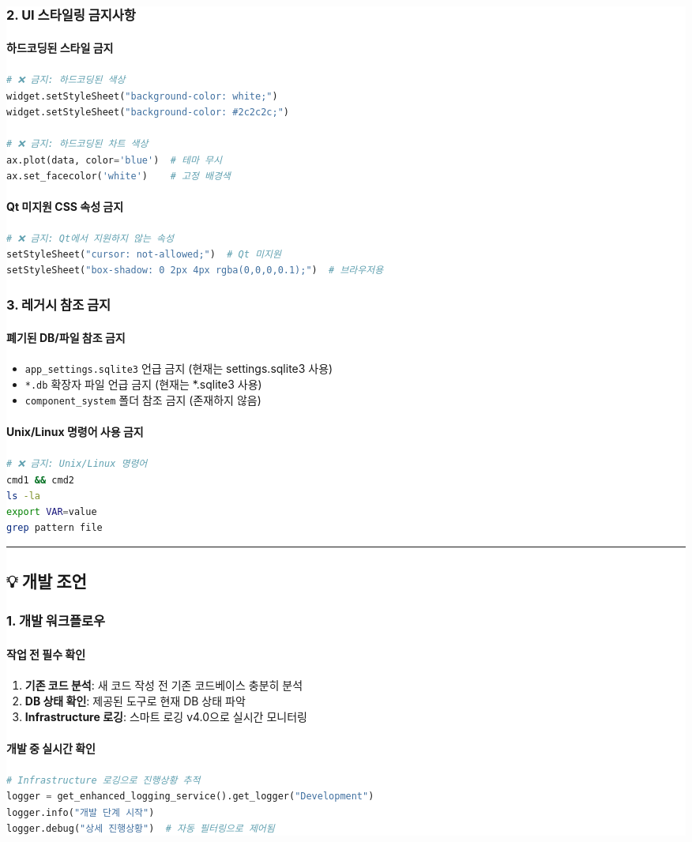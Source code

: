 ### 2. UI 스타일링 금지사항

#### 하드코딩된 스타일 금지
```python
# ❌ 금지: 하드코딩된 색상
widget.setStyleSheet("background-color: white;")
widget.setStyleSheet("background-color: #2c2c2c;")

# ❌ 금지: 하드코딩된 차트 색상
ax.plot(data, color='blue')  # 테마 무시
ax.set_facecolor('white')    # 고정 배경색
```

#### Qt 미지원 CSS 속성 금지
```python
# ❌ 금지: Qt에서 지원하지 않는 속성
setStyleSheet("cursor: not-allowed;")  # Qt 미지원
setStyleSheet("box-shadow: 0 2px 4px rgba(0,0,0,0.1);")  # 브라우저용
```

### 3. 레거시 참조 금지

#### 폐기된 DB/파일 참조 금지
- `app_settings.sqlite3` 언급 금지 (현재는 settings.sqlite3 사용)
- `*.db` 확장자 파일 언급 금지 (현재는 *.sqlite3 사용)
- `component_system` 폴더 참조 금지 (존재하지 않음)

#### Unix/Linux 명령어 사용 금지
```bash
# ❌ 금지: Unix/Linux 명령어
cmd1 && cmd2
ls -la
export VAR=value
grep pattern file
```

---

## 💡 개발 조언

### 1. 개발 워크플로우

#### 작업 전 필수 확인
1. **기존 코드 분석**: 새 코드 작성 전 기존 코드베이스 충분히 분석
2. **DB 상태 확인**: 제공된 도구로 현재 DB 상태 파악
3. **Infrastructure 로깅**: 스마트 로깅 v4.0으로 실시간 모니터링

#### 개발 중 실시간 확인
```python
# Infrastructure 로깅으로 진행상황 추적
logger = get_enhanced_logging_service().get_logger("Development")
logger.info("개발 단계 시작")
logger.debug("상세 진행상황")  # 자동 필터링으로 제어됨
```
